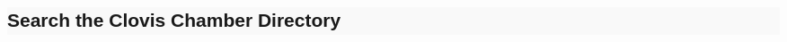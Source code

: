 <!DOCTYPE html>
<html lang="en">
<head>
  <meta charset="UTF-8">
  <title>Clovis Chamber Search Widget</title>
  <meta name="viewport" content="width=device-width, initial-scale=1.0">
</head>
<body style="margin:0; padding:20px; font-family: sans-serif; background:#f9f9f9;">
  <h2>Search the Clovis Chamber Directory</h2>
  <div id="mni-search-1754007553368"></div>

  <script type="text/javascript" src="https://business.clovischamber.com/Content/Script/SearchWidget.js"></script>

  <script type="text/javascript">
    new MNI.Widgets.SearchBox("mni-search-1754007553368", {
      limit: 10,
      buttonText: "Search",
      keywordPlaceholder: "Enter name, category, or keyword",
      styleTemplate: `#@id .mn-widget-searchbox-form{margin:0;display:flex}
#@id .mn-widget-searchbox-fieldwrapper{margin:0 3px 0 0;flex:1 1 auto;width:auto;position:relative}
#@id .mn-widget-searchbox-field{display:block;}
#@id .mn-widget-searchbox-field input{background:#FFF;border:solid 1px #999;border-radius:0;color:#666666;font-family:"Helvetica Neue", Helvetica, Arial, "Lucida Grande", sans-serif;font-size:16px;line-height:100%;margin:0;width:100%;}
#@id .mn-widget-searchbox-keyword{width:auto}
#@id .mn-widget-searchbox-searchbtn{background:#A5C289;border:solid 1px #999;border-radius:0;color:#FFFFFF;cursor:pointer;font-family:"Helvetica Neue", Helvetica, Arial, "Lucida Grande", sans-serif;font-size:16px;margin:0;width:auto;padding:5px 10px}
#@id .mn-widget-searchbox-searchbtn:hover{background:#AFC996;color:#FFFFFF}
#@id .mn-widget-searchbox-autocomplete{left:0;min-width:100%;position:absolute;top:100%;white-space:nowrap;z-index:1000}
#@id .mn-widget-searchbox-autocomplete ul{background:#FFF;border:solid 1px #999;border-radius:0;list-style:none;margin:0;padding:2px}
#@id .mn-widget-searchbox-autocomplete li{margin:0;padding:0}
#@id .mn-autocomplete{border-radius:0;color:#666666;cursor:pointer;display:block;font-family:"Helvetica Neue", Helvetica, Arial, "Lucida Grande", sans-serif;font-size:16px;line-height:100%;padding:.2em .4em;position:relative;text-decoration:none}
#@id .mn-autocomplete:hover{background:#EEE;border:solid 1px #999;margin:-1px}
#@id .mn-autocomplete br{display:none}
#@id .mn-autocomplete-name{display:block}
#@id .mn-autocomplete-type{color:#666666;display:block;font-size:75%;font-style:italic;line-height:125%}`
    }).create();
  </script>
</body>
</html>
